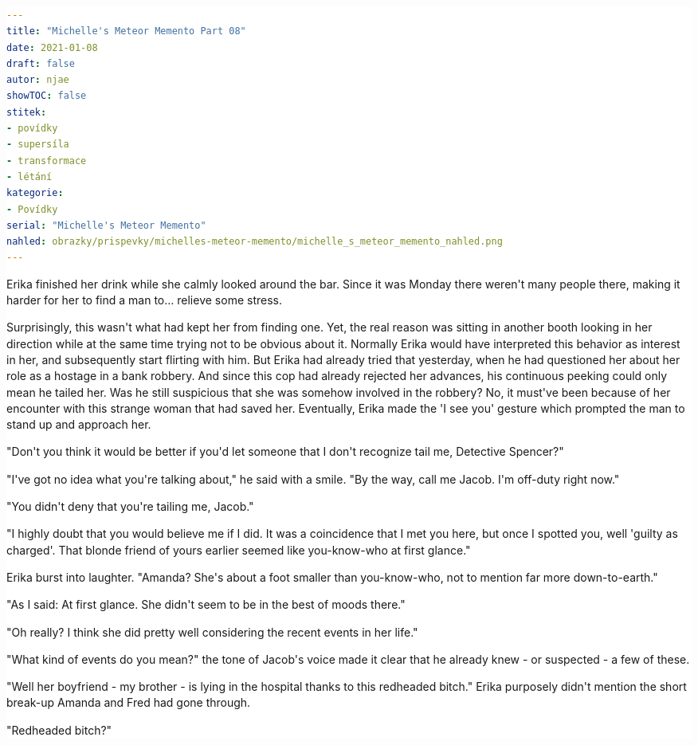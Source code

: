 ```yaml
---
title: "Michelle's Meteor Memento Part 08"
date: 2021-01-08
draft: false
autor: njae
showTOC: false
stitek:
- povídky
- supersíla
- transformace
- létání
kategorie:
- Povídky
serial: "Michelle's Meteor Memento"
nahled: obrazky/prispevky/michelles-meteor-memento/michelle_s_meteor_memento_nahled.png
---
```

Erika finished her drink while she calmly looked around the bar. Since it was Monday there weren't many people there, making it harder for her to find a man to… relieve some stress. 

Surprisingly, this wasn't what had kept her from finding one. Yet, the real reason was sitting in another booth looking in her direction while at the same time trying not to be obvious about it. Normally Erika would have interpreted this behavior as interest in her, and subsequently start flirting with him. But Erika had already tried that yesterday, when he had questioned her about her role as a hostage in a bank robbery. And since this cop had already rejected her advances, his continuous peeking could only mean he tailed her. Was he still suspicious that she was somehow involved in the robbery? No, it must've been because of her encounter with this strange woman that had saved her. Eventually, Erika made the 'I see you' gesture which prompted the man to stand up and approach her.

"Don't you think it would be better if you'd let someone that I don't recognize tail me, Detective Spencer?"

"I've got no idea what you're talking about," he said with a smile. "By the way, call me Jacob. I'm off-duty right now."

"You didn't deny that you're tailing me, Jacob."

"I highly doubt that you would believe me if I did. It was a coincidence that I met you here, but once I spotted you, well 'guilty as charged'. That blonde friend of yours earlier seemed like you-know-who at first glance."

Erika burst into laughter. "Amanda? She's about a foot smaller than you-know-who, not to mention far more down-to-earth."

"As I said: At first glance. She didn't seem to be in the best of moods there."

"Oh really? I think she did pretty well considering the recent events in her life."

"What kind of events do you mean?" the tone of Jacob's voice made it clear that he already knew - or suspected - a few of these.

"Well her boyfriend - my brother - is lying in the hospital thanks to this redheaded bitch." Erika purposely didn't mention the short break-up Amanda and Fred had gone through.

"Redheaded bitch?"

